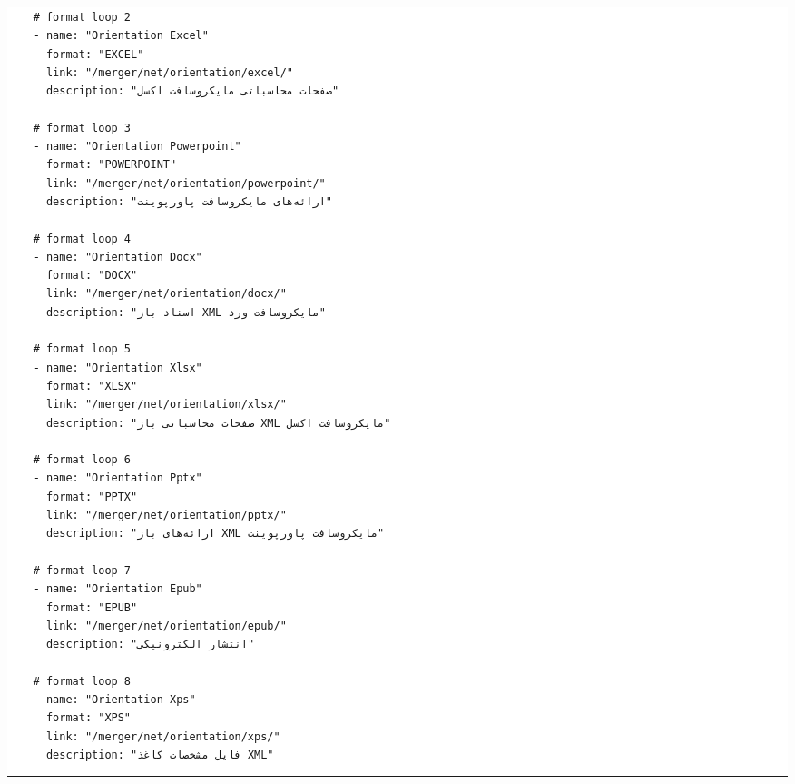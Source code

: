         # format loop 2
        - name: "Orientation Excel"
          format: "EXCEL"
          link: "/merger/net/orientation/excel/"
          description: "صفحات محاسباتی مایکروسافت اکسل"

        # format loop 3
        - name: "Orientation Powerpoint"
          format: "POWERPOINT"
          link: "/merger/net/orientation/powerpoint/"
          description: "ارائه‌های مایکروسافت پاورپوینت"

        # format loop 4
        - name: "Orientation Docx"
          format: "DOCX"
          link: "/merger/net/orientation/docx/"
          description: "اسناد باز XML مایکروسافت ورد"

        # format loop 5
        - name: "Orientation Xlsx"
          format: "XLSX"
          link: "/merger/net/orientation/xlsx/"
          description: "صفحات محاسباتی باز XML مایکروسافت اکسل"

        # format loop 6
        - name: "Orientation Pptx"
          format: "PPTX"
          link: "/merger/net/orientation/pptx/"
          description: "ارائه‌های باز XML مایکروسافت پاورپوینت"

        # format loop 7
        - name: "Orientation Epub"
          format: "EPUB"
          link: "/merger/net/orientation/epub/"
          description: "انتشار الکترونیکی"

        # format loop 8
        - name: "Orientation Xps"
          format: "XPS"
          link: "/merger/net/orientation/xps/"
          description: "فایل مشخصات کاغذ XML"


---